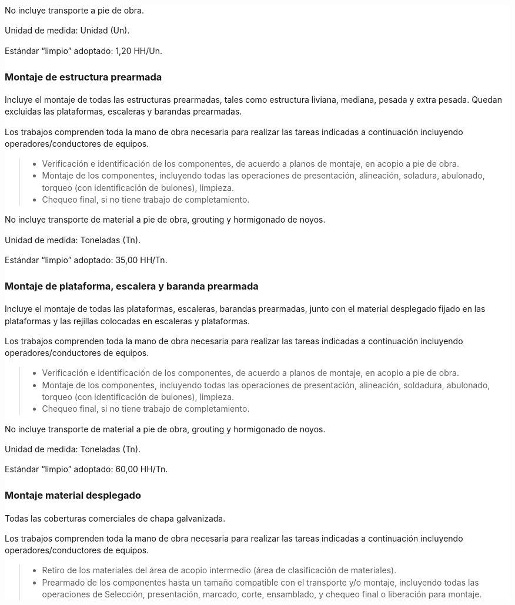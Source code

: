 No incluye transporte a pie de obra.

Unidad de medida: Unidad (Un).

Estándar “limpio” adoptado: 1,20 HH/Un.

### Montaje de estructura prearmada <Badge type="warning" text="35,00 HH/Tn" />

Incluye el montaje de todas las estructuras prearmadas, tales como estructura liviana, mediana, pesada y extra pesada. Quedan excluidas las plataformas, escaleras y barandas prearmadas.

Los trabajos comprenden toda la mano de obra necesaria para realizar las tareas indicadas a continuación incluyendo operadores/conductores de equipos.

> - Verificación e identificación de los componentes, de acuerdo a planos de montaje, en acopio a pie de obra.
> - Montaje de los componentes, incluyendo todas las operaciones de presentación, alineación, soladura, abulonado, torqueo (con identificación de bulones), limpieza.
> - Chequeo final, si no tiene trabajo de completamiento.

No incluye transporte de material a pie de obra, grouting y hormigonado de noyos.

Unidad de medida: Toneladas (Tn).

Estándar “limpio” adoptado: 35,00 HH/Tn.

### Montaje de plataforma, escalera y baranda prearmada <Badge type="warning" text="60,00 HH/Tn" />

Incluye el montaje de todas las plataformas, escaleras, barandas prearmadas, junto con el material desplegado fijado en las plataformas y las rejillas colocadas en escaleras y plataformas.

Los trabajos comprenden toda la mano de obra necesaria para realizar las tareas indicadas a continuación incluyendo operadores/conductores de equipos.
> - Verificación e identificación de los componentes, de acuerdo a planos de montaje, en acopio a pie de obra.
> - Montaje de los componentes, incluyendo todas las operaciones de presentación, alineación, soldadura, abulonado, torqueo (con identificación de bulones), limpieza.
> - Chequeo final, si no tiene trabajo de completamiento.

No incluye transporte de material a pie de obra, grouting y hormigonado de noyos.

Unidad de medida: Toneladas (Tn).

Estándar “limpio” adoptado: 60,00 HH/Tn.

### Montaje material desplegado <Badge type="warning" text="1,50 HH/m2" />

Todas las coberturas comerciales de chapa galvanizada.

Los trabajos comprenden toda la mano de obra necesaria para realizar las tareas indicadas a continuación incluyendo operadores/conductores de equipos.
> - Retiro de los materiales del área de acopio intermedio (área de clasificación de materiales).
> - Prearmado de los componentes hasta un tamaño compatible con el transporte y/o montaje, incluyendo todas las operaciones de Selección, presentación, marcado, corte, ensamblado, y chequeo final o liberación para montaje.
